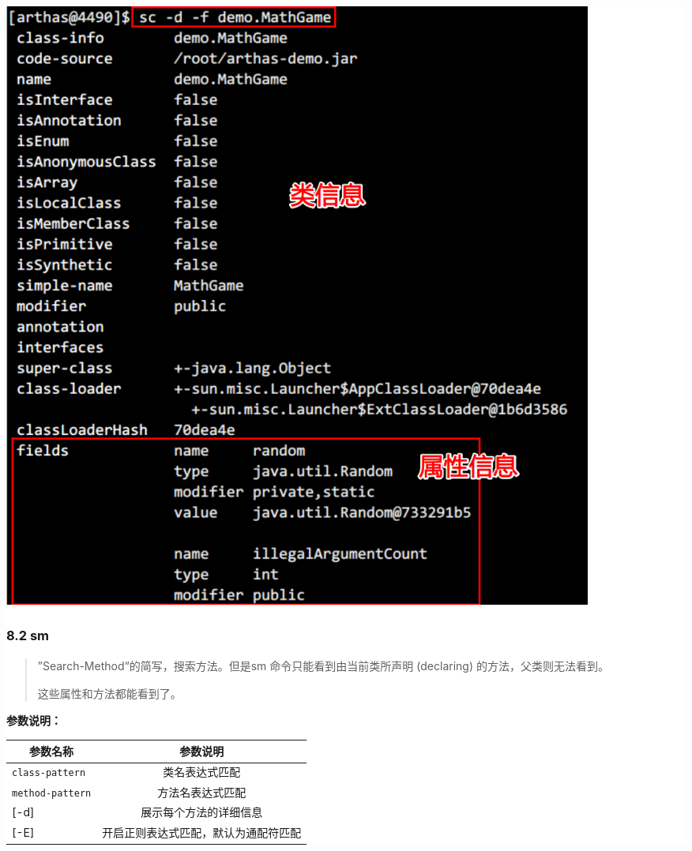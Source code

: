 ![输入图片说明](images/QQ截图20220118145722.png "QQ截图20201229183512.png")

### 8.2 sm

>   ”Search-Method“的简写，搜索方法。但是sm 命令只能看到由当前类所声明 (declaring) 的方法，父类则无法看到。
>
>   这些属性和方法都能看到了。

**参数说明：**

参数名称|参数说明
---|:--:
`class-pattern` |类名表达式匹配
`method-pattern` |方法名表达式匹配
[-d] |展示每个方法的详细信息
[-E] |开启正则表达式匹配，默认为通配符匹配
